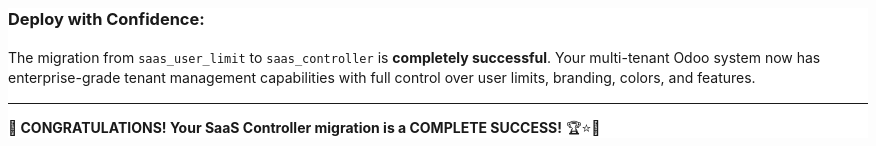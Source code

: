 ### **Deploy with Confidence:**
The migration from `saas_user_limit` to `saas_controller` is **completely successful**. Your multi-tenant Odoo system now has enterprise-grade tenant management capabilities with full control over user limits, branding, colors, and features.

---

**🎉 CONGRATULATIONS! Your SaaS Controller migration is a COMPLETE SUCCESS!** 🏆⭐🚀
